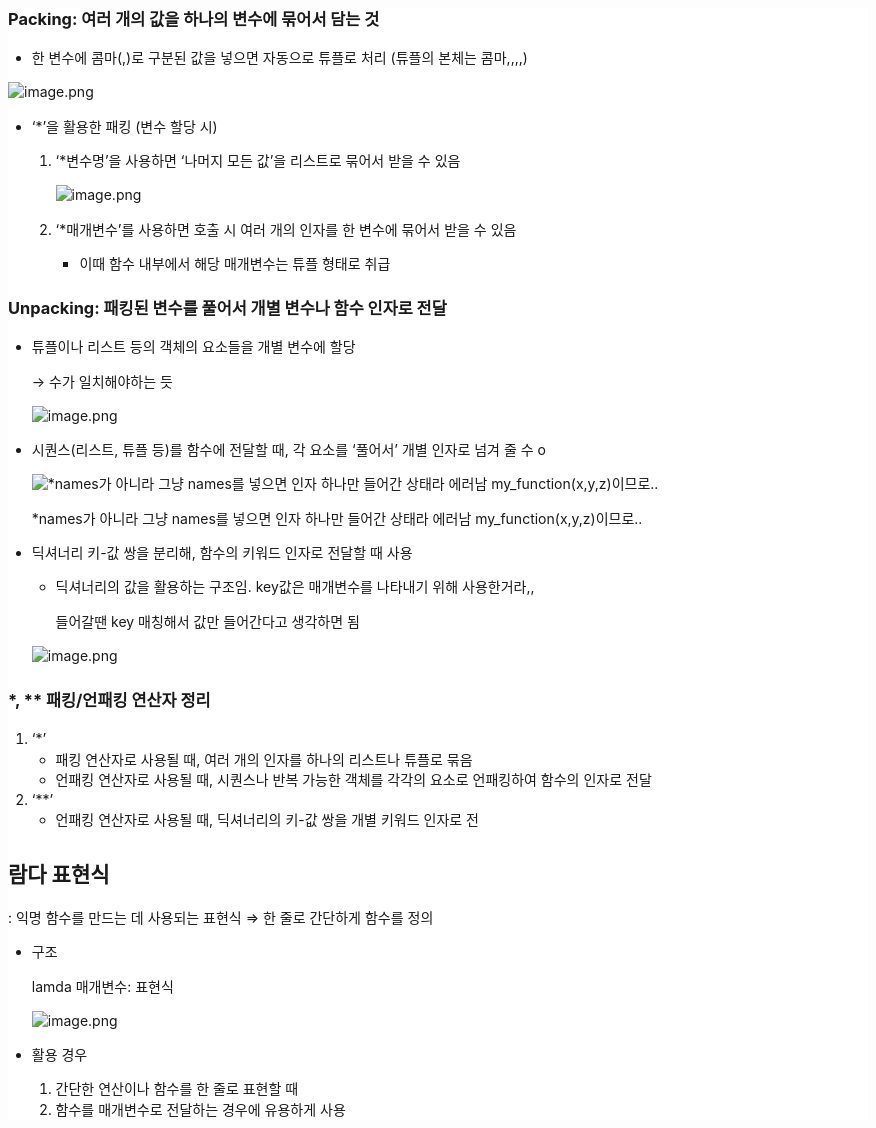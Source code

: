 ### Packing: 여러 개의 값을 하나의 변수에 묶어서 담는 것

- 한 변수에 콤마(,)로 구분된 값을 넣으면 자동으로 튜플로 처리 (튜플의 본체는 콤마,,,,)

![image.png](https://prod-files-secure.s3.us-west-2.amazonaws.com/792a184b-da6a-443e-9083-d8df079e3018/7ff21b57-a19b-4014-b5f3-e964c9b49831/image.png)

- ‘*’을 활용한 패킹 (변수 할당 시)
    1.  ‘*변수명’을 사용하면 ‘나머지 모든 값’을 리스트로 묶어서 받을 수 있음
        
        ![image.png](https://prod-files-secure.s3.us-west-2.amazonaws.com/792a184b-da6a-443e-9083-d8df079e3018/4fc103b0-fd08-4a56-bc38-08b73c71c87e/image.png)
        
    2. ‘*매개변수’를 사용하면 호출 시 여러 개의 인자를 한 변수에 묶어서 받을 수 있음
        - 이때 함수 내부에서 해당 매개변수는 튜플 형태로 취급
    

### Unpacking: 패킹된 변수를 풀어서 개별 변수나 함수 인자로 전달

- 튜플이나 리스트 등의 객체의 요소들을 개별 변수에 할당
    
    → 수가 일치해야하는 듯
    
    ![image.png](https://prod-files-secure.s3.us-west-2.amazonaws.com/792a184b-da6a-443e-9083-d8df079e3018/92f89b6e-a365-47d3-8660-ca07dd6e0b4d/image.png)
    
- 시퀀스(리스트, 튜플 등)를 함수에 전달할 때, 각 요소를 ‘풀어서’ 개별 인자로 넘겨 줄 수 o
    
    ![*names가 아니라 그냥 names를 넣으면 인자 하나만 들어간 상태라 에러남
     my_function(x,y,z)이므로..](https://prod-files-secure.s3.us-west-2.amazonaws.com/792a184b-da6a-443e-9083-d8df079e3018/1745c979-879f-4bb8-8ae6-c46380720d86/image.png)
    
    *names가 아니라 그냥 names를 넣으면 인자 하나만 들어간 상태라 에러남
     my_function(x,y,z)이므로..
    
- 딕셔너리 키-값 쌍을 분리해, 함수의 키워드 인자로 전달할 때 사용
    - 딕셔너리의 값을 활용하는 구조임. key값은 매개변수를 나타내기 위해 사용한거라,,
        
        들어갈땐 key 매칭해서 값만 들어간다고 생각하면 됨
        
    
    ![image.png](https://prod-files-secure.s3.us-west-2.amazonaws.com/792a184b-da6a-443e-9083-d8df079e3018/a8109383-3b5d-42a9-b501-86149adc5059/image.png)
    

### *, ** 패킹/언패킹 연산자 정리

1. ‘*’
    - 패킹 연산자로 사용될 때, 여러 개의 인자를 하나의 리스트나 튜플로 묶음
    - 언패킹 연산자로 사용될 때, 시퀀스나 반복 가능한 객체를 각각의 요소로 언패킹하여 함수의 인자로 전달
2. ‘**’
    - 언패킹 연산자로 사용될 때, 딕셔너리의 키-값 쌍을 개별 키워드 인자로 전

## 람다 표현식

: 익명 함수를 만드는 데 사용되는 표현식 ⇒ 한 줄로 간단하게 함수를 정의

- 구조
    
    lamda 매개변수: 표현식
    
    ![image.png](https://prod-files-secure.s3.us-west-2.amazonaws.com/792a184b-da6a-443e-9083-d8df079e3018/48c5feeb-1f4e-4388-acfa-78580b3af165/image.png)
    
- 활용 경우
    1. 간단한 연산이나 함수를 한 줄로 표현할 때
    2. 함수를 매개변수로 전달하는 경우에 유용하게 사용